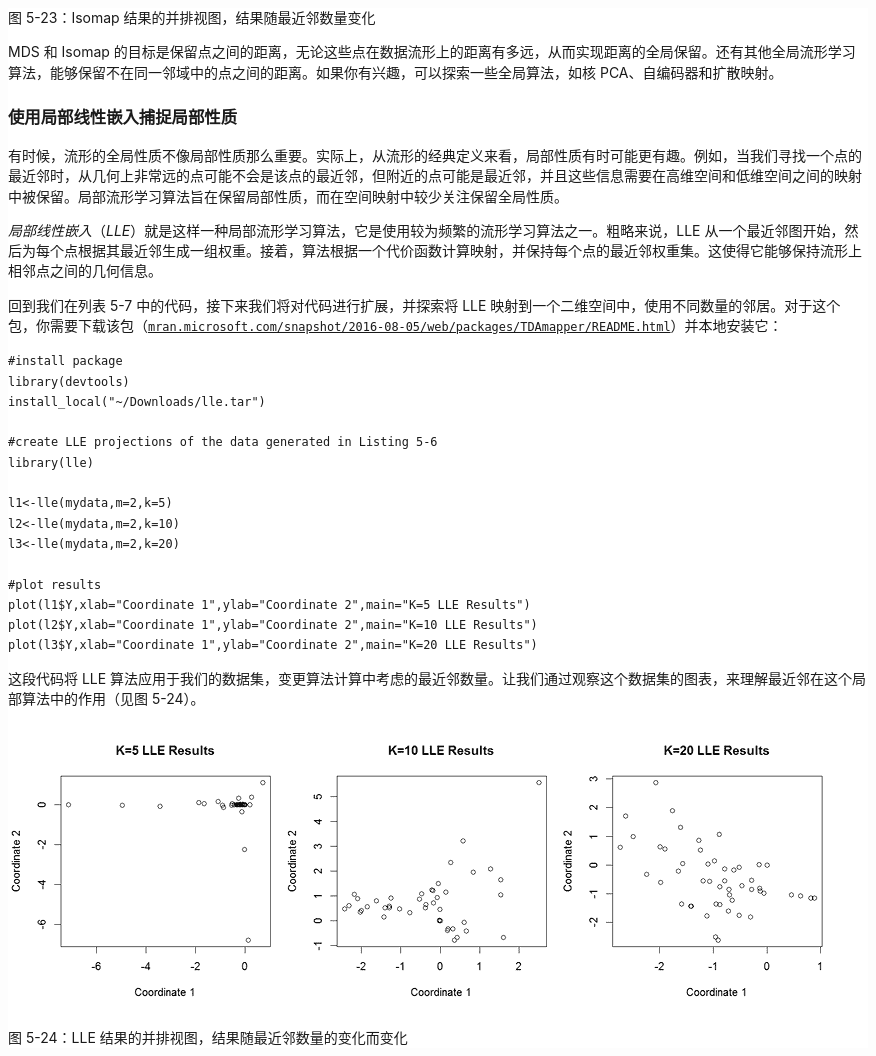 图 5-23：Isomap 结果的并排视图，结果随最近邻数量变化

MDS 和 Isomap 的目标是保留点之间的距离，无论这些点在数据流形上的距离有多远，从而实现距离的全局保留。还有其他全局流形学习算法，能够保留不在同一邻域中的点之间的距离。如果你有兴趣，可以探索一些全局算法，如核 PCA、自编码器和扩散映射。

### 使用局部线性嵌入捕捉局部性质

有时候，流形的全局性质不像局部性质那么重要。实际上，从流形的经典定义来看，局部性质有时可能更有趣。例如，当我们寻找一个点的最近邻时，从几何上非常远的点可能不会是该点的最近邻，但附近的点可能是最近邻，并且这些信息需要在高维空间和低维空间之间的映射中被保留。局部流形学习算法旨在保留局部性质，而在空间映射中较少关注保留全局性质。

*局部线性嵌入*（*LLE*）就是这样一种局部流形学习算法，它是使用较为频繁的流形学习算法之一。粗略来说，LLE 从一个最近邻图开始，然后为每个点根据其最近邻生成一组权重。接着，算法根据一个代价函数计算映射，并保持每个点的最近邻权重集。这使得它能够保持流形上相邻点之间的几何信息。

回到我们在列表 5-7 中的代码，接下来我们将对代码进行扩展，并探索将 LLE 映射到一个二维空间中，使用不同数量的邻居。对于这个包，你需要下载该包（[`mran.microsoft.com/snapshot/2016-08-05/web/packages/TDAmapper/README.html`](https://mran.microsoft.com/snapshot/2016-08-05/web/packages/TDAmapper/README.html)）并本地安装它：

```
#install package
library(devtools)
install_local("~/Downloads/lle.tar")

#create LLE projections of the data generated in Listing 5-6
library(lle)

l1<-lle(mydata,m=2,k=5)
l2<-lle(mydata,m=2,k=10)
l3<-lle(mydata,m=2,k=20)

#plot results
plot(l1$Y,xlab="Coordinate 1",ylab="Coordinate 2",main="K=5 LLE Results")
plot(l2$Y,xlab="Coordinate 1",ylab="Coordinate 2",main="K=10 LLE Results")
plot(l3$Y,xlab="Coordinate 1",ylab="Coordinate 2",main="K=20 LLE Results")
```

这段代码将 LLE 算法应用于我们的数据集，变更算法计算中考虑的最近邻数量。让我们通过观察这个数据集的图表，来理解最近邻在这个局部算法中的作用（见图 5-24）。

![](img/f05024.png)

图 5-24：LLE 结果的并排视图，结果随最近邻数量的变化而变化
